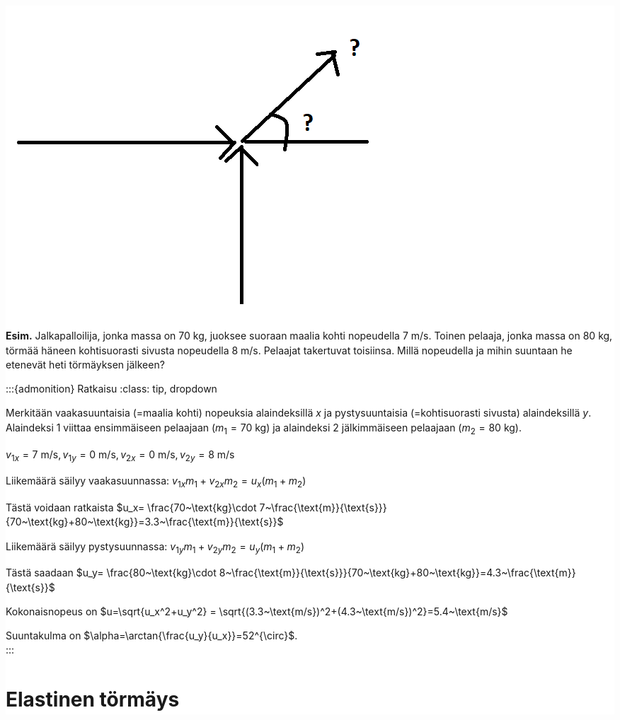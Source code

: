 ![Kaksiulotteinen törmäys](2dtormays.png "Kaksiulotteinen törmäys")

**Esim.** Jalkapalloilija, jonka massa on 70 kg, juoksee suoraan maalia kohti nopeudella 7 m/s. Toinen pelaaja, jonka massa on 80 kg, törmää häneen kohtisuorasti sivusta nopeudella 8 m/s. Pelaajat takertuvat toisiinsa. Millä nopeudella ja mihin suuntaan he etenevät heti törmäyksen jälkeen?

:::{admonition} Ratkaisu
:class: tip, dropdown

Merkitään vaakasuuntaisia (=maalia kohti) nopeuksia alaindeksillä $x$ ja pystysuuntaisia (=kohtisuorasti sivusta) alaindeksillä $y$. Alaindeksi 1 viittaa ensimmäiseen pelaajaan ($m_1=70~\text{kg}$) ja alaindeksi 2 jälkimmäiseen pelaajaan ($m_2=80~\text{kg}$).

$v_{1x}=7~\text{m/s}, v_{1y}=0~\text{m/s}, v_{2x}=0~\text{m/s}, v_{2y}=8~\text{m/s}$

Liikemäärä säilyy vaakasuunnassa: $v_{1x} m_1+v_{2x} m_2=u_x (m_1+m_2)$

Tästä voidaan ratkaista $u_x= \frac{70~\text{kg}\cdot 7~\frac{\text{m}}{\text{s}}} {70~\text{kg}+80~\text{kg}}=3.3~\frac{\text{m}}{\text{s}}$

Liikemäärä säilyy pystysuunnassa: $v_{1y} m_1+v_{2y} m_2=u_y (m_1+m_2)$

Tästä saadaan $u_y= \frac{80~\text{kg}\cdot 8~\frac{\text{m}}{\text{s}}}{70~\text{kg}+80~\text{kg}}=4.3~\frac{\text{m}}{\text{s}}$

Kokonaisnopeus on $u=\sqrt{u_x^2+u_y^2} = \sqrt{(3.3~\text{m/s})^2+(4.3~\text{m/s})^2}=5.4~\text{m/s}$

Suuntakulma on $\alpha=\arctan{\frac{u_y}{u_x}}=52^{\circ}$.  
:::

# Elastinen törmäys
